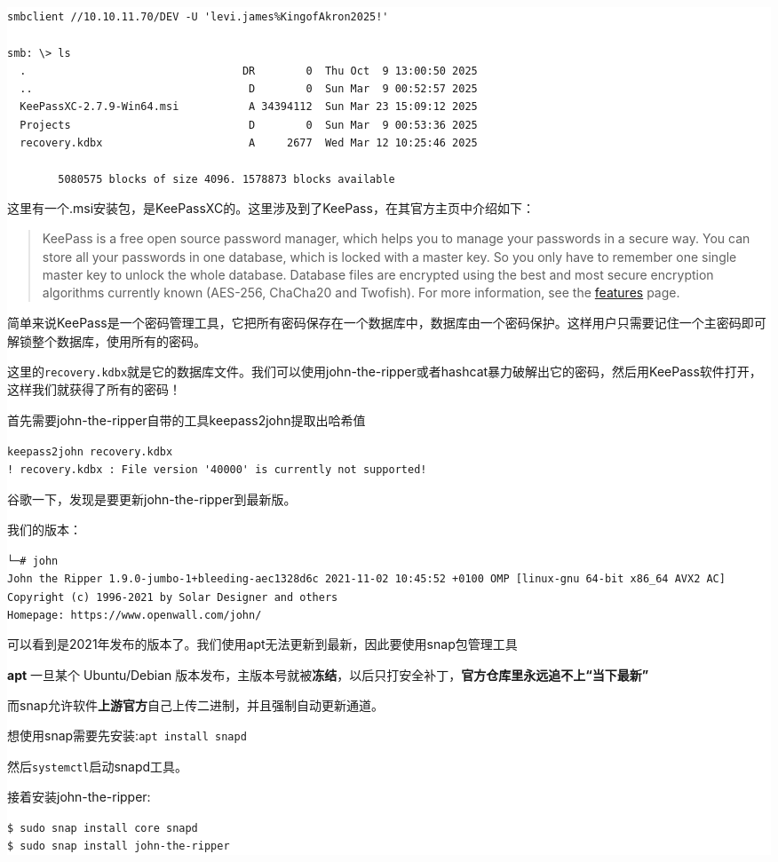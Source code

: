 ```
smbclient //10.10.11.70/DEV -U 'levi.james%KingofAkron2025!'

smb: \> ls
  .                                  DR        0  Thu Oct  9 13:00:50 2025
  ..                                  D        0  Sun Mar  9 00:52:57 2025
  KeePassXC-2.7.9-Win64.msi           A 34394112  Sun Mar 23 15:09:12 2025
  Projects                            D        0  Sun Mar  9 00:53:36 2025
  recovery.kdbx                       A     2677  Wed Mar 12 10:25:46 2025

		5080575 blocks of size 4096. 1578873 blocks available
```

这里有一个.msi安装包，是KeePassXC的。这里涉及到了KeePass，在其官方主页中介绍如下：

> KeePass is a free open source password manager, which helps you to manage your passwords in a secure way. You can store all your passwords in one database, which is locked with a master key. So you only have to remember one single master key to unlock the whole database. Database files are encrypted using the best and most secure encryption algorithms currently known (AES-256, ChaCha20 and Twofish). For more information, see the [features](https://keepass.info/features.html) page.

简单来说KeePass是一个密码管理工具，它把所有密码保存在一个数据库中，数据库由一个密码保护。这样用户只需要记住一个主密码即可解锁整个数据库，使用所有的密码。

这里的`recovery.kdbx`就是它的数据库文件。我们可以使用john-the-ripper或者hashcat暴力破解出它的密码，然后用KeePass软件打开，这样我们就获得了所有的密码！

首先需要john-the-ripper自带的工具keepass2john提取出哈希值

```
keepass2john recovery.kdbx 
! recovery.kdbx : File version '40000' is currently not supported!
```

谷歌一下，发现是要更新john-the-ripper到最新版。

我们的版本：

```
└─# john                                         
John the Ripper 1.9.0-jumbo-1+bleeding-aec1328d6c 2021-11-02 10:45:52 +0100 OMP [linux-gnu 64-bit x86_64 AVX2 AC]
Copyright (c) 1996-2021 by Solar Designer and others
Homepage: https://www.openwall.com/john/
```

可以看到是2021年发布的版本了。我们使用apt无法更新到最新，因此要使用snap包管理工具

**apt** 一旦某个 Ubuntu/Debian 版本发布，主版本号就被**冻结**，以后只打安全补丁，**官方仓库里永远追不上“当下最新”**

而snap允许软件**上游官方**自己上传二进制，并且强制自动更新通道。

想使用snap需要先安装:`apt install snapd`

然后`systemctl`启动snapd工具。

接着安装john-the-ripper:

```
$ sudo snap install core snapd
$ sudo snap install john-the-ripper
```
